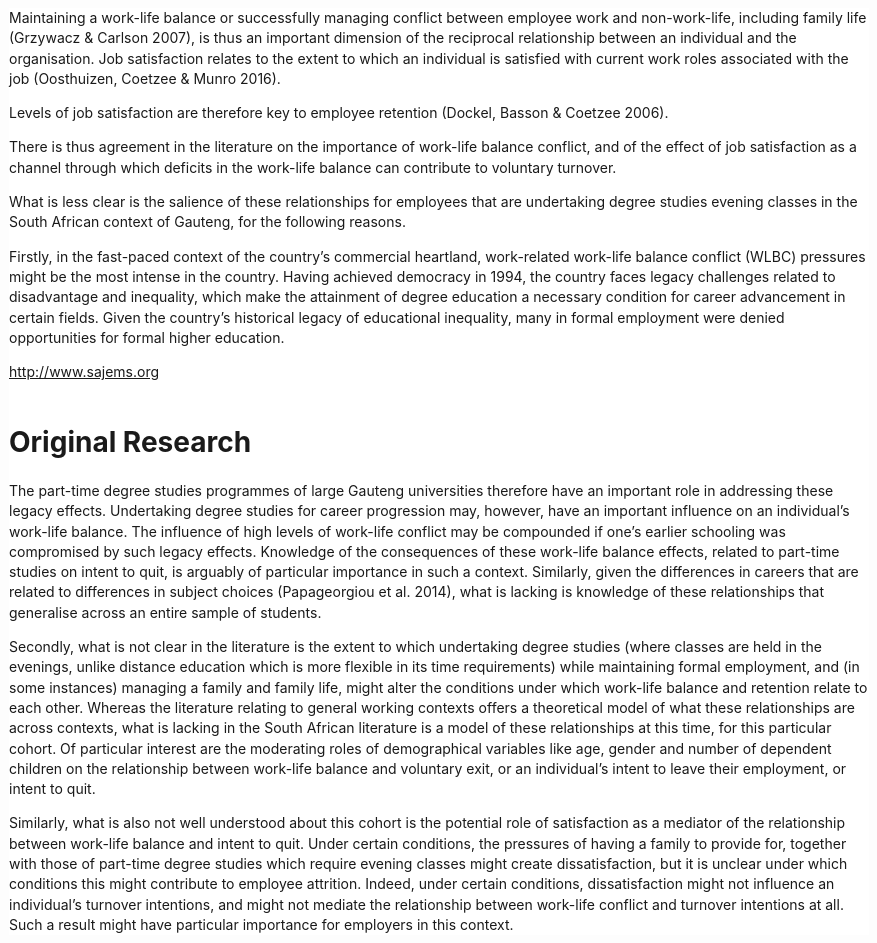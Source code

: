 Maintaining a work-life balance or successfully managing conflict between employee work and non-work-life, including family life (Grzywacz & Carlson 2007), is thus an important dimension of the reciprocal relationship between an individual and the organisation. Job satisfaction relates to the extent to which an individual is satisfied with current work roles associated with the job (Oosthuizen, Coetzee & Munro 2016).

Levels of job satisfaction are therefore key to employee retention (Dockel, Basson & Coetzee 2006).

There is thus agreement in the literature on the importance of work-life balance conflict, and of the effect of job satisfaction as a channel through which deficits in the work-life balance can contribute to voluntary turnover.

What is less clear is the salience of these relationships for employees that are undertaking degree studies evening classes in the South African context of Gauteng, for the following reasons.

Firstly, in the fast-paced context of the country’s commercial heartland, work-related work-life balance conflict (WLBC) pressures might be the most intense in the country. Having achieved democracy in 1994, the country faces legacy challenges related to disadvantage and inequality, which make the attainment of degree education a necessary condition for career advancement in certain fields. Given the country’s historical legacy of educational inequality, many in formal employment were denied opportunities for formal higher education.

http://www.sajems.org

# Original Research

The part-time degree studies programmes of large Gauteng universities therefore have an important role in addressing these legacy effects. Undertaking degree studies for career progression may, however, have an important influence on an individual’s work-life balance. The influence of high levels of work-life conflict may be compounded if one’s earlier schooling was compromised by such legacy effects. Knowledge of the consequences of these work-life balance effects, related to part-time studies on intent to quit, is arguably of particular importance in such a context. Similarly, given the differences in careers that are related to differences in subject choices (Papageorgiou et al. 2014), what is lacking is knowledge of these relationships that generalise across an entire sample of students.

Secondly, what is not clear in the literature is the extent to which undertaking degree studies (where classes are held in the evenings, unlike distance education which is more flexible in its time requirements) while maintaining formal employment, and (in some instances) managing a family and family life, might alter the conditions under which work-life balance and retention relate to each other. Whereas the literature relating to general working contexts offers a theoretical model of what these relationships are across contexts, what is lacking in the South African literature is a model of these relationships at this time, for this particular cohort. Of particular interest are the moderating roles of demographical variables like age, gender and number of dependent children on the relationship between work-life balance and voluntary exit, or an individual’s intent to leave their employment, or intent to quit.

Similarly, what is also not well understood about this cohort is the potential role of satisfaction as a mediator of the relationship between work-life balance and intent to quit. Under certain conditions, the pressures of having a family to provide for, together with those of part-time degree studies which require evening classes might create dissatisfaction, but it is unclear under which conditions this might contribute to employee attrition. Indeed, under certain conditions, dissatisfaction might not influence an individual’s turnover intentions, and might not mediate the relationship between work-life conflict and turnover intentions at all. Such a result might have particular importance for employers in this context.
